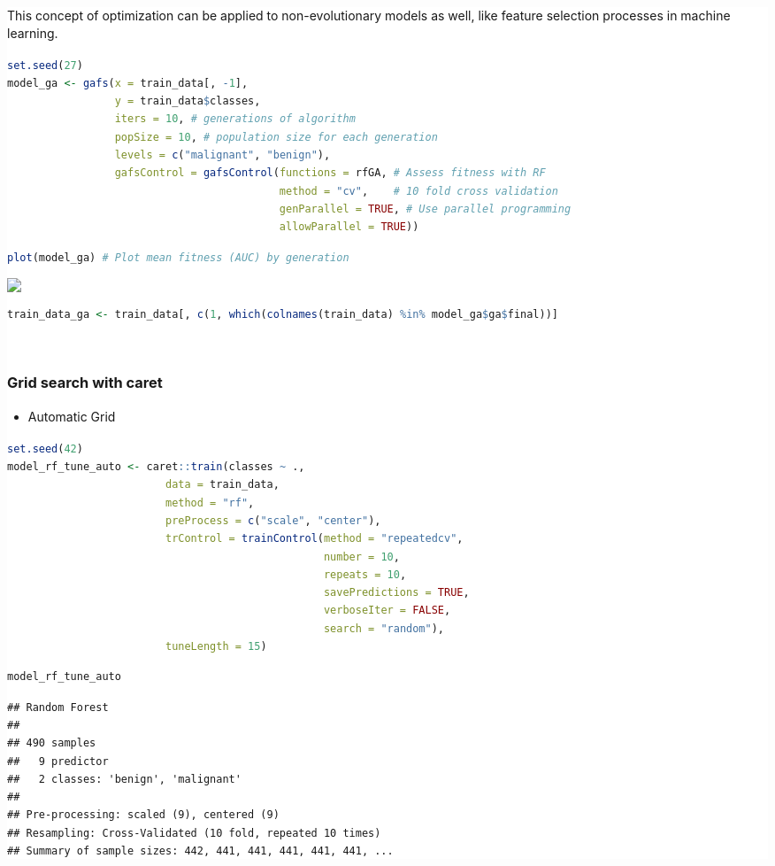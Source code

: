 This concept of optimization can be applied to non-evolutionary models as well, like feature selection processes in machine learning.

``` r
set.seed(27)
model_ga <- gafs(x = train_data[, -1], 
                 y = train_data$classes,
                 iters = 10, # generations of algorithm
                 popSize = 10, # population size for each generation
                 levels = c("malignant", "benign"),
                 gafsControl = gafsControl(functions = rfGA, # Assess fitness with RF
                                           method = "cv",    # 10 fold cross validation
                                           genParallel = TRUE, # Use parallel programming
                                           allowParallel = TRUE))
```

``` r
plot(model_ga) # Plot mean fitness (AUC) by generation
```

<img src="webinar_code_files/figure-markdown_github/unnamed-chunk-33-1.png" style="display: block; margin: auto;" />

``` r
train_data_ga <- train_data[, c(1, which(colnames(train_data) %in% model_ga$ga$final))]
```

<br>

### Grid search with caret

-   Automatic Grid

``` r
set.seed(42)
model_rf_tune_auto <- caret::train(classes ~ .,
                         data = train_data,
                         method = "rf",
                         preProcess = c("scale", "center"),
                         trControl = trainControl(method = "repeatedcv", 
                                                  number = 10, 
                                                  repeats = 10, 
                                                  savePredictions = TRUE, 
                                                  verboseIter = FALSE,
                                                  search = "random"),
                         tuneLength = 15)
```

``` r
model_rf_tune_auto
```

    ## Random Forest 
    ## 
    ## 490 samples
    ##   9 predictor
    ##   2 classes: 'benign', 'malignant' 
    ## 
    ## Pre-processing: scaled (9), centered (9) 
    ## Resampling: Cross-Validated (10 fold, repeated 10 times) 
    ## Summary of sample sizes: 442, 441, 441, 441, 441, 441, ... 